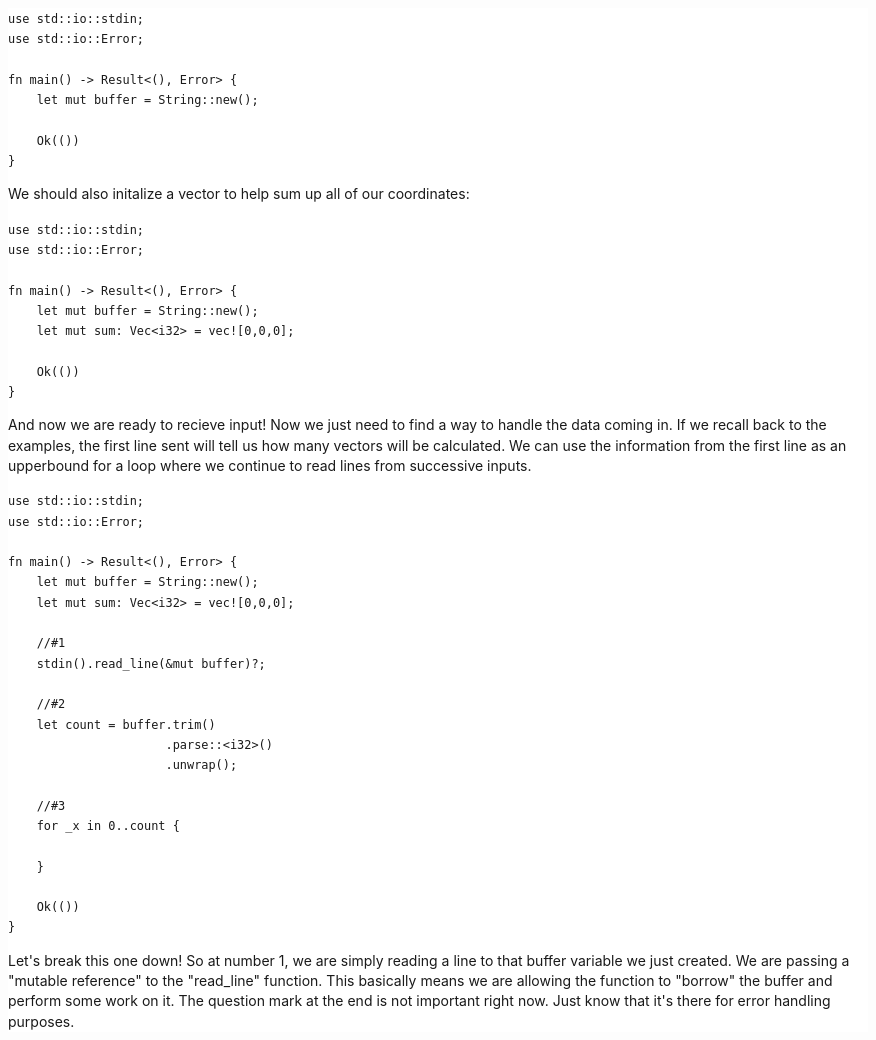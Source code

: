     use std::io::stdin;
    use std::io::Error;

    fn main() -> Result<(), Error> {
        let mut buffer = String::new();
        
        Ok(())
    }

We should also initalize a vector to help sum up all of our coordinates:

    use std::io::stdin;
    use std::io::Error;

    fn main() -> Result<(), Error> {
        let mut buffer = String::new();
        let mut sum: Vec<i32> = vec![0,0,0];
        
        Ok(())
    }

And now we are ready to recieve input! Now we just need to find a way to handle the data coming in.
If we recall back to the examples, the first line sent will tell us how many vectors will be calculated.
We can use the information from the first line as an upperbound for a loop where we continue to read lines from 
successive inputs.

    use std::io::stdin;
    use std::io::Error;

    fn main() -> Result<(), Error> {
        let mut buffer = String::new();
        let mut sum: Vec<i32> = vec![0,0,0];
        
        //#1
        stdin().read_line(&mut buffer)?;

        //#2
        let count = buffer.trim()
                          .parse::<i32>()
                          .unwrap();

        //#3
        for _x in 0..count {

        }

        Ok(())
    }

Let's break this one down! So at number 1, we are simply reading a line to that buffer variable we just
created. We are passing a "mutable reference" to the "read_line" function. This basically means we are allowing 
the function to "borrow" the buffer and perform some work on it. The question mark at the end is not important right now.
Just know that it's there for error handling purposes.
